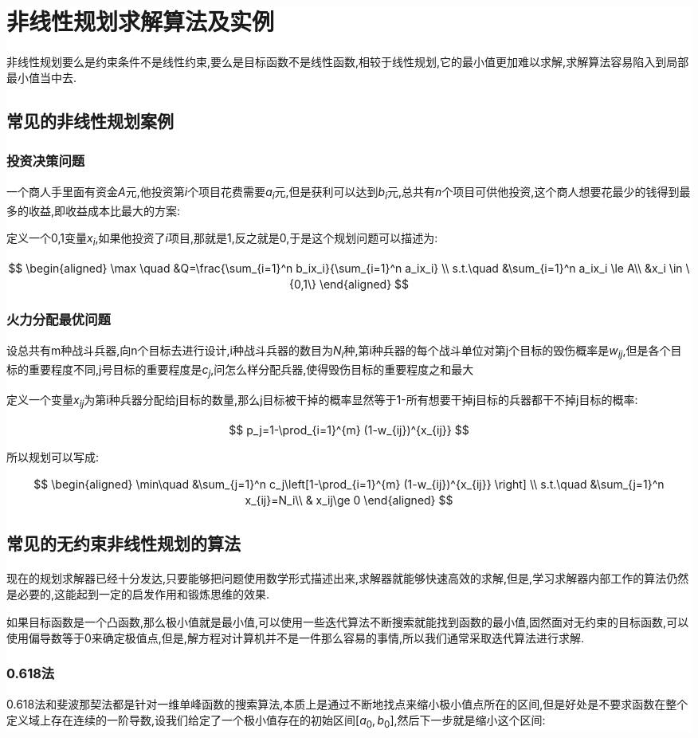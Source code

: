 # 非线性规划求解算法及实例

非线性规划要么是约束条件不是线性约束,要么是目标函数不是线性函数,相较于线性规划,它的最小值更加难以求解,求解算法容易陷入到局部最小值当中去.

## 常见的非线性规划案例

### 投资决策问题

一个商人手里面有资金$A$元,他投资第$i$个项目花费需要$a_i$元,但是获利可以达到$b_i$元,总共有$n$个项目可供他投资,这个商人想要花最少的钱得到最多的收益,即收益成本比最大的方案:

定义一个0,1变量$x_i$,如果他投资了$i$项目,那就是1,反之就是0,于是这个规划问题可以描述为:

$$
\begin{aligned}
\max \quad &Q=\frac{\sum_{i=1}^n b_ix_i}{\sum_{i=1}^n a_ix_i} \\
s.t.\quad &\sum_{i=1}^n a_ix_i \le A\\
&x_i \in \{0,1\}
\end{aligned}
$$

### 火力分配最优问题

设总共有m种战斗兵器,向n个目标去进行设计,i种战斗兵器的数目为$N_i$种,第i种兵器的每个战斗单位对第j个目标的毁伤概率是$w_{ij}$,但是各个目标的重要程度不同,j号目标的重要程度是$c_j$,问怎么样分配兵器,使得毁伤目标的重要程度之和最大

定义一个变量$x_{ij}$为第i种兵器分配给j目标的数量,那么j目标被干掉的概率显然等于1-所有想要干掉j目标的兵器都干不掉j目标的概率:

$$
p_j=1-\prod_{i=1}^{m} (1-w_{ij})^{x_{ij}}
$$

所以规划可以写成:

$$
\begin{aligned}
\min\quad &\sum_{j=1}^n c_j\left[1-\prod_{i=1}^{m} (1-w_{ij})^{x_{ij}} \right] \\
s.t.\quad &\sum_{j=1}^n x_{ij}=N_i\\
& x_ij\ge 0
\end{aligned}
$$

## 常见的无约束非线性规划的算法

现在的规划求解器已经十分发达,只要能够把问题使用数学形式描述出来,求解器就能够快速高效的求解,但是,学习求解器内部工作的算法仍然是必要的,这能起到一定的启发作用和锻炼思维的效果.

如果目标函数是一个凸函数,那么极小值就是最小值,可以使用一些迭代算法不断搜索就能找到函数的最小值,固然面对无约束的目标函数,可以使用偏导数等于0来确定极值点,但是,解方程对计算机并不是一件那么容易的事情,所以我们通常采取迭代算法进行求解.

### 0.618法

0.618法和斐波那契法都是针对一维单峰函数的搜索算法,本质上是通过不断地找点来缩小极小值点所在的区间,但是好处是不要求函数在整个定义域上存在连续的一阶导数,设我们给定了一个极小值存在的初始区间$[a_0,b_0]$,然后下一步就是缩小这个区间:
